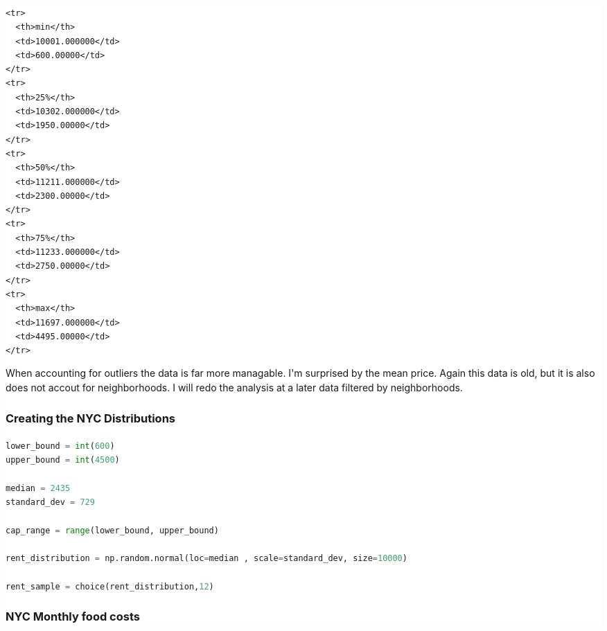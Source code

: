     <tr>
      <th>min</th>
      <td>10001.000000</td>
      <td>600.00000</td>
    </tr>
    <tr>
      <th>25%</th>
      <td>10302.000000</td>
      <td>1950.00000</td>
    </tr>
    <tr>
      <th>50%</th>
      <td>11211.000000</td>
      <td>2300.00000</td>
    </tr>
    <tr>
      <th>75%</th>
      <td>11233.000000</td>
      <td>2750.00000</td>
    </tr>
    <tr>
      <th>max</th>
      <td>11697.000000</td>
      <td>4495.00000</td>
    </tr>
  </tbody>
</table>
</div>



When accounting for outliers the data is far more managable.  I'm surprised by the mean price.  Again this data is old, but it is also does not accout for neighborhoods.  I will redo the analysis at a later data filtered by neighborhoods.

### Creating the NYC Distributions 


```python
lower_bound = int(600)
upper_bound = int(4500)

median = 2435
standard_dev = 729 

cap_range = range(lower_bound, upper_bound)

rent_distribution = np.random.normal(loc=median , scale=standard_dev, size=10000)

rent_sample = choice(rent_distribution,12)
```

### NYC Monthly food costs
